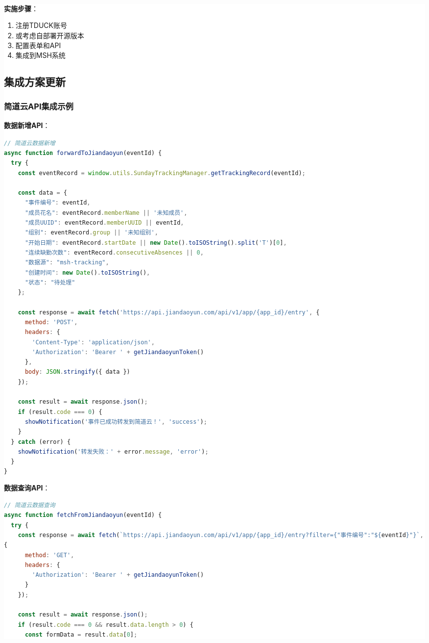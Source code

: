 **实施步骤**：
1. 注册TDUCK账号
2. 或考虑自部署开源版本
3. 配置表单和API
4. 集成到MSH系统

## 集成方案更新

### 简道云API集成示例

**数据新增API**：
```javascript
// 简道云数据新增
async function forwardToJiandaoyun(eventId) {
  try {
    const eventRecord = window.utils.SundayTrackingManager.getTrackingRecord(eventId);
    
    const data = {
      "事件编号": eventId,
      "成员花名": eventRecord.memberName || '未知成员',
      "成员UUID": eventRecord.memberUUID || eventId,
      "组别": eventRecord.group || '未知组别',
      "开始日期": eventRecord.startDate || new Date().toISOString().split('T')[0],
      "连续缺勤次数": eventRecord.consecutiveAbsences || 0,
      "数据源": "msh-tracking",
      "创建时间": new Date().toISOString(),
      "状态": "待处理"
    };
    
    const response = await fetch('https://api.jiandaoyun.com/api/v1/app/{app_id}/entry', {
      method: 'POST',
      headers: {
        'Content-Type': 'application/json',
        'Authorization': 'Bearer ' + getJiandaoyunToken()
      },
      body: JSON.stringify({ data })
    });
    
    const result = await response.json();
    if (result.code === 0) {
      showNotification('事件已成功转发到简道云！', 'success');
    }
  } catch (error) {
    showNotification('转发失败：' + error.message, 'error');
  }
}
```

**数据查询API**：
```javascript
// 简道云数据查询
async function fetchFromJiandaoyun(eventId) {
  try {
    const response = await fetch(`https://api.jiandaoyun.com/api/v1/app/{app_id}/entry?filter={"事件编号":"${eventId}"}`, {
      method: 'GET',
      headers: {
        'Authorization': 'Bearer ' + getJiandaoyunToken()
      }
    });
    
    const result = await response.json();
    if (result.code === 0 && result.data.length > 0) {
      const formData = result.data[0];
```